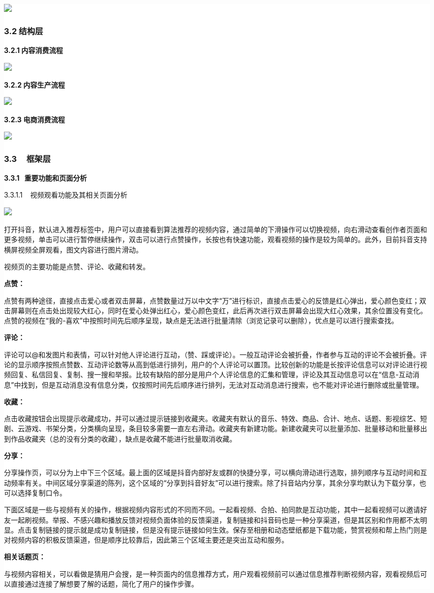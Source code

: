 ![](https://image.woshipm.com/wp-files/2022/07/FyLVEICQHqO32xy8OBjj.png)

### 3.2 结构层

**3.2.1 内容消费流程**

![](https://image.woshipm.com/wp-files/2022/07/SC3fo5PTj72zfqCEXkmv.jpg)

**3.2.2 内容生产流程**

![](https://image.woshipm.com/wp-files/2022/07/6lBYMfOBS0uDUIQXmSGM.png)

**3.2.3 电商消费流程**

![](https://image.woshipm.com/wp-files/2022/07/cOTzRVPRhhuIFw2w76g2.jpg)

### 3.3     框架层

**3.3.1   重要功能和页面分析**

3.3.1.1    视频观看功能及其相关页面分析

![](https://image.woshipm.com/wp-files/2022/07/u7AXKhGsK0ZE1RDKXytM.png)

打开抖音，默认进入推荐标签中，用户可以直接看到算法推荐的视频内容，通过简单的下滑操作可以切换视频，向右滑动查看创作者页面和更多视频，单击可以进行暂停继续操作，双击可以进行点赞操作，长按也有快速功能，观看视频的操作是较为简单的。此外，目前抖音支持横屏视频全屏观看，图文内容进行图片滑动。

视频页的主要功能是点赞、评论、收藏和转发。

**点赞：**

点赞有两种途径，直接点击爱心或者双击屏幕，点赞数量过万以中文字“万”进行标识，直接点击爱心的反馈是红心弹出，爱心颜色变红；双击屏幕则在点击处出现较大红心，同时在爱心处弹出红心，爱心颜色变红，此后再次进行双击屏幕会出现大红心效果，其余位置没有变化。点赞的视频在“我的-喜欢”中按照时间先后顺序呈现，缺点是无法进行批量清除（浏览记录可以删除），优点是可以进行搜索查找。

**评论：**

评论可以@和发图片和表情，可以针对他人评论进行互动，（赞、踩或评论）。一般互动评论会被折叠，作者参与互动的评论不会被折叠。评论的显示顺序按照点赞数、互动评论数等从高到低进行排列，用户的个人评论可以置顶。比较创新的功能是长按评论信息可以对评论进行视频回复、私信回复、复制、搜一搜和举报。比较有缺陷的部分是用户个人评论信息的汇集和管理，评论及其互动信息可以在“信息-互动消息”中找到，但是互动消息没有信息分类，仅按照时间先后顺序进行排列，无法对互动消息进行搜索，也不能对评论进行删除或批量管理。

**收藏：**

点击收藏按钮会出现提示收藏成功，并可以通过提示链接到收藏夹。收藏夹有默认的音乐、特效、商品、合计、地点、话题、影视综艺、短剧、云游戏、书架分类，分类横向呈现，条目较多需要一直左右滑动。收藏夹有新建功能。新建收藏夹可以批量添加、批量移动和批量移出到作品收藏夹（总的没有分类的收藏），缺点是收藏不能进行批量取消收藏。

**分享：**

分享操作页，可以分为上中下三个区域。最上面的区域是抖音内部好友或群的快捷分享，可以横向滑动进行选取，排列顺序与互动时间和互动频率有关。中间区域分享渠道的陈列，这个区域的“分享到抖音好友”可以进行搜索。除了抖音站内分享，其余分享均默认为下载分享，也可以选择复制口令。

下面区域是一些与视频有关的操作，根据视频内容形式的不同而不同。一起看视频、合拍、拍同款是互动功能，其中一起看视频可以邀请好友一起刷视频。举报、不感兴趣和播放反馈对视频负面体验的反馈渠道，复制链接和抖音码也是一种分享渠道，但是其区别和作用都不太明显。点击复制链接的提示就是成功复制链接，但是没有提示链接如何生效。保存至相册和动态壁纸都是下载功能，赞赏视频和帮上热门则是对视频内容的积极反馈渠道，但是顺序比较靠后，因此第三个区域主要还是突出互动和服务。

**相关话题页：**

与视频内容相关，可以看做是猜用户会搜，是一种页面内的信息推荐方式，用户观看视频前可以通过信息推荐判断视频内容，观看视频后可以直接通过连接了解想要了解的话题，简化了用户的操作步骤。
